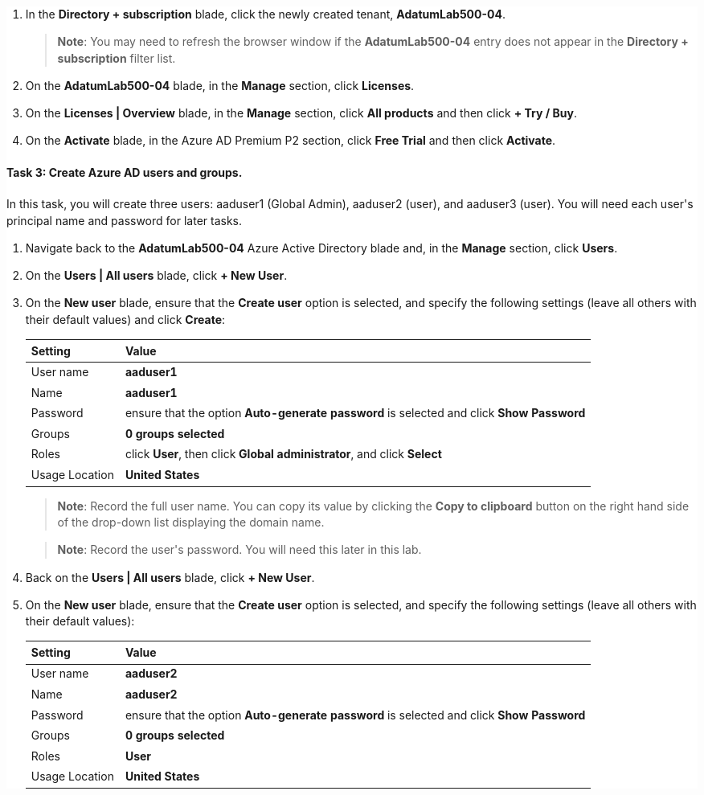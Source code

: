 1. In the **Directory + subscription** blade, click the newly created tenant, **AdatumLab500-04**.

    >**Note**: You may need to refresh the browser window if the **AdatumLab500-04** entry does not appear in the **Directory + subscription** filter list.

1. On the **AdatumLab500-04** blade, in the **Manage** section, click **Licenses**.

1. On the **Licenses \| Overview** blade, in the **Manage** section, click **All products** and then click **+ Try / Buy**.

1. On the **Activate** blade, in the Azure AD Premium P2 section, click **Free Trial** and then click **Activate**.


#### Task 3: Create Azure AD users and groups.

In this task, you will create three users: aaduser1 (Global Admin), aaduser2 (user), and aaduser3 (user). You will need each user's principal name and password for later tasks. 

1. Navigate back to the **AdatumLab500-04** Azure Active Directory blade and, in the **Manage** section, click **Users**.

1. On the **Users \| All users** blade, click **+ New User**. 

1. On the **New user** blade, ensure that the **Create user** option is selected, and specify the following settings (leave all others with their default values) and click **Create**:

   |Setting|Value|
   |---|---|
   |User name|**aaduser1**|
   |Name|**aaduser1**|
   |Password|ensure that the option **Auto-generate password** is selected and click **Show Password**|
   |Groups|**0 groups selected**|
   |Roles|click **User**, then click **Global administrator**, and click **Select**|
   |Usage Location|**United States**|  

    >**Note**: Record the full user name. You can copy its value by clicking the **Copy to clipboard** button on the right hand side of the drop-down list displaying the domain name. 

    >**Note**: Record the user's password. You will need this later in this lab. 

1. Back on the **Users \| All users** blade, click **+ New User**. 

1. On the **New user** blade, ensure that the **Create user** option is selected, and specify the following settings (leave all others with their default values):

   |Setting|Value|
   |---|---|
   |User name|**aaduser2**|
   |Name|**aaduser2**|
   |Password|ensure that the option **Auto-generate password** is selected and click **Show Password**|
   |Groups|**0 groups selected**|
   |Roles|**User**|
   |Usage Location|**United States**|  
